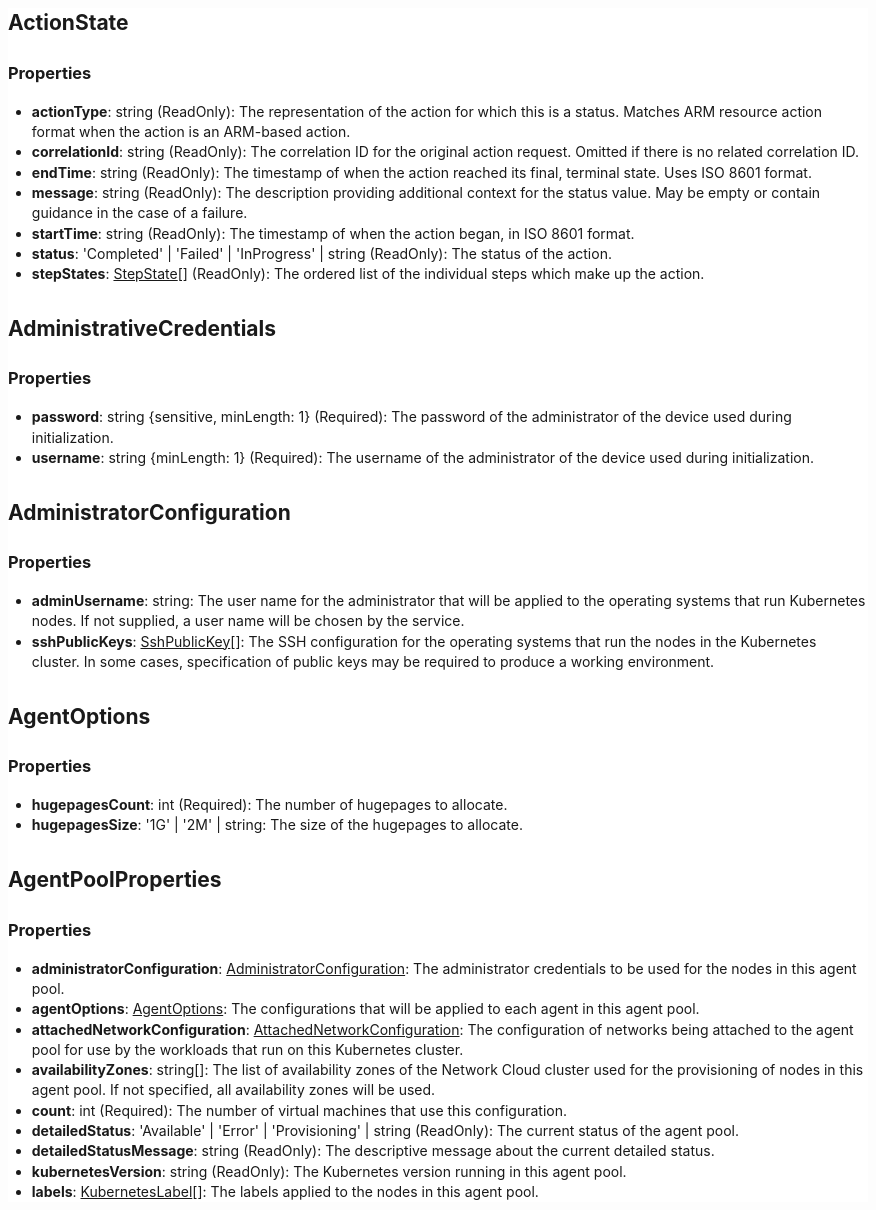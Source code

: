 ## ActionState
### Properties
* **actionType**: string (ReadOnly): The representation of the action for which this is a status. Matches ARM resource action format when the action is an ARM-based action.
* **correlationId**: string (ReadOnly): The correlation ID for the original action request. Omitted if there is no related correlation ID.
* **endTime**: string (ReadOnly): The timestamp of when the action reached its final, terminal state. Uses ISO 8601 format.
* **message**: string (ReadOnly): The description providing additional context for the status value. May be empty or contain guidance in the case of a failure.
* **startTime**: string (ReadOnly): The timestamp of when the action began, in ISO 8601 format.
* **status**: 'Completed' | 'Failed' | 'InProgress' | string (ReadOnly): The status of the action.
* **stepStates**: [StepState](#stepstate)[] (ReadOnly): The ordered list of the individual steps which make up the action.

## AdministrativeCredentials
### Properties
* **password**: string {sensitive, minLength: 1} (Required): The password of the administrator of the device used during initialization.
* **username**: string {minLength: 1} (Required): The username of the administrator of the device used during initialization.

## AdministratorConfiguration
### Properties
* **adminUsername**: string: The user name for the administrator that will be applied to the operating systems that run Kubernetes nodes. If not supplied, a user name will be chosen by the service.
* **sshPublicKeys**: [SshPublicKey](#sshpublickey)[]: The SSH configuration for the operating systems that run the nodes in the Kubernetes cluster. In some cases, specification of public keys may be required to produce a working environment.

## AgentOptions
### Properties
* **hugepagesCount**: int (Required): The number of hugepages to allocate.
* **hugepagesSize**: '1G' | '2M' | string: The size of the hugepages to allocate.

## AgentPoolProperties
### Properties
* **administratorConfiguration**: [AdministratorConfiguration](#administratorconfiguration): The administrator credentials to be used for the nodes in this agent pool.
* **agentOptions**: [AgentOptions](#agentoptions): The configurations that will be applied to each agent in this agent pool.
* **attachedNetworkConfiguration**: [AttachedNetworkConfiguration](#attachednetworkconfiguration): The configuration of networks being attached to the agent pool for use by the workloads that run on this Kubernetes cluster.
* **availabilityZones**: string[]: The list of availability zones of the Network Cloud cluster used for the provisioning of nodes in this agent pool. If not specified, all availability zones will be used.
* **count**: int (Required): The number of virtual machines that use this configuration.
* **detailedStatus**: 'Available' | 'Error' | 'Provisioning' | string (ReadOnly): The current status of the agent pool.
* **detailedStatusMessage**: string (ReadOnly): The descriptive message about the current detailed status.
* **kubernetesVersion**: string (ReadOnly): The Kubernetes version running in this agent pool.
* **labels**: [KubernetesLabel](#kuberneteslabel)[]: The labels applied to the nodes in this agent pool.